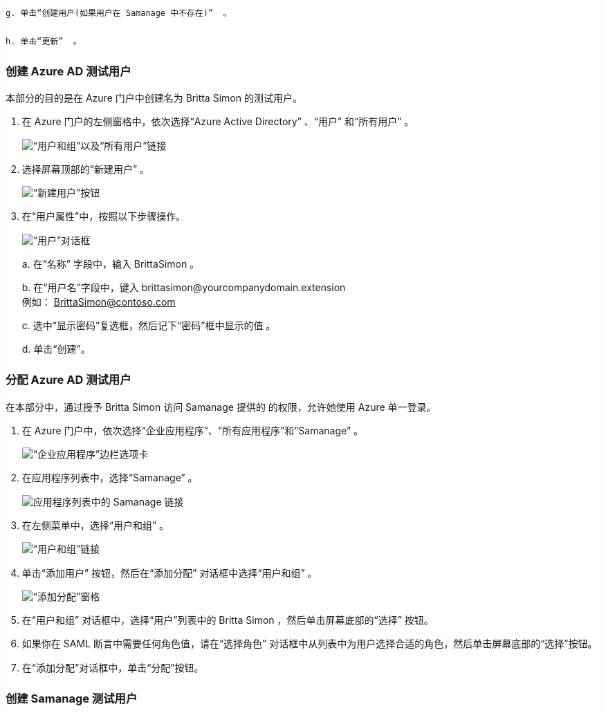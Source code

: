     g. 单击“创建用户(如果用户在 Samanage 中不存在)”  。
 
    h. 单击“更新”  。

### <a name="create-an-azure-ad-test-user"></a>创建 Azure AD 测试用户 

本部分的目的是在 Azure 门户中创建名为 Britta Simon 的测试用户。

1. 在 Azure 门户的左侧窗格中，依次选择“Azure Active Directory”  、“用户”  和“所有用户”  。

    ![“用户和组”以及“所有用户”链接](common/users.png)

2. 选择屏幕顶部的“新建用户”  。

    ![“新建用户”按钮](common/new-user.png)

3. 在“用户属性”中，按照以下步骤操作。

    ![“用户”对话框](common/user-properties.png)

    a. 在“名称”  字段中，输入 BrittaSimon  。
  
    b. 在“用户名”字段中，键入 brittasimon\@yourcompanydomain.extension    
    例如： BrittaSimon@contoso.com

    c. 选中“显示密码”复选框，然后记下“密码”框中显示的值  。

    d. 单击“创建”。 

### <a name="assign-the-azure-ad-test-user"></a>分配 Azure AD 测试用户

在本部分中，通过授予 Britta Simon 访问 Samanage 提供的 的权限，允许她使用 Azure 单一登录。

1. 在 Azure 门户中，依次选择“企业应用程序”、“所有应用程序”和“Samanage”    。

    ![“企业应用程序”边栏选项卡](common/enterprise-applications.png)

2. 在应用程序列表中，选择“Samanage”  。

    ![应用程序列表中的 Samanage 链接](common/all-applications.png)

3. 在左侧菜单中，选择“用户和组”  。

    ![“用户和组”链接](common/users-groups-blade.png)

4. 单击“添加用户”  按钮，然后在“添加分配”  对话框中选择“用户和组”  。

    ![“添加分配”窗格](common/add-assign-user.png)

5. 在“用户和组”  对话框中，选择“用户”列表中的 Britta Simon  ，然后单击屏幕底部的“选择”  按钮。

6. 如果你在 SAML 断言中需要任何角色值，请在“选择角色”  对话框中从列表中为用户选择合适的角色，然后单击屏幕底部的“选择”按钮。 

7. 在“添加分配”对话框中，单击“分配”按钮。  

### <a name="create-samanage-test-user"></a>创建 Samanage 测试用户
